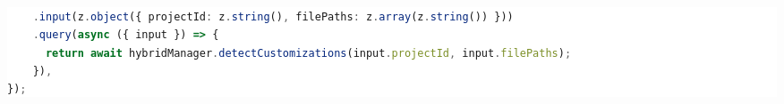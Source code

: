 ```typescript
    .input(z.object({ projectId: z.string(), filePaths: z.array(z.string()) }))
    .query(async ({ input }) => {
      return await hybridManager.detectCustomizations(input.projectId, input.filePaths);
    }),
});
```
